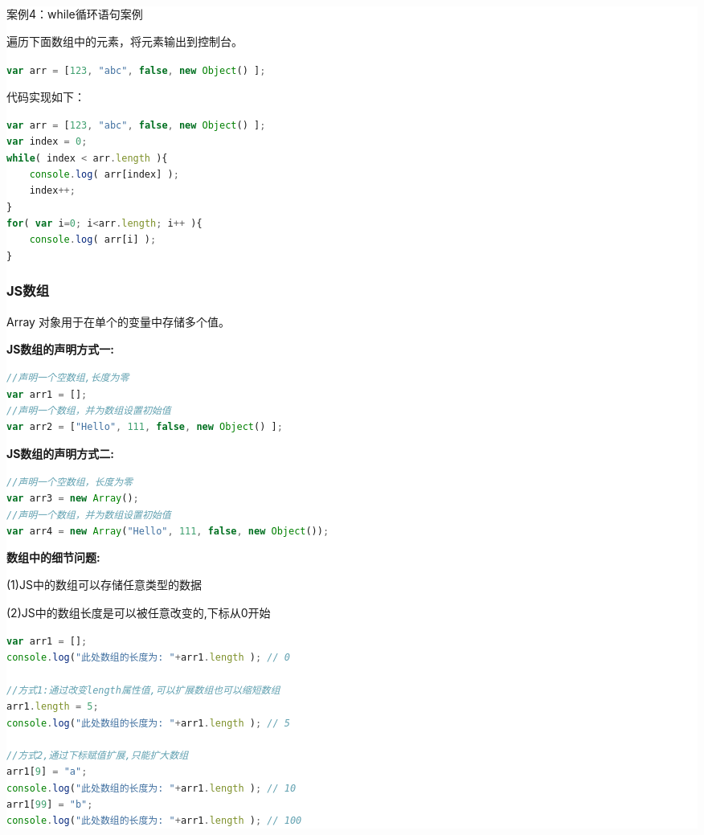 案例4：while循环语句案例

遍历下面数组中的元素，将元素输出到控制台。

```javascript
var arr = [123, "abc", false, new Object() ];
```

代码实现如下：

```javascript
var arr = [123, "abc", false, new Object() ];
var index = 0;
while( index < arr.length ){
	console.log( arr[index] );
	index++;
}
for( var i=0; i<arr.length; i++ ){
	console.log( arr[i] );
}
```

### JS数组

Array 对象用于在单个的变量中存储多个值。

**JS数组的声明方式一:**

```javascript
//声明一个空数组,长度为零
var arr1 = [];
//声明一个数组，并为数组设置初始值
var arr2 = ["Hello", 111, false, new Object() ];
```

**JS数组的声明方式二:**

```javascript
//声明一个空数组，长度为零
var arr3 = new Array();
//声明一个数组，并为数组设置初始值
var arr4 = new Array("Hello", 111, false, new Object());
```

**数组中的细节问题:**

(1)JS中的数组可以存储任意类型的数据

(2)JS中的数组长度是可以被任意改变的,下标从0开始

```javascript
var arr1 = [];
console.log("此处数组的长度为: "+arr1.length ); // 0

//方式1:通过改变length属性值,可以扩展数组也可以缩短数组
arr1.length = 5;
console.log("此处数组的长度为: "+arr1.length ); // 5

//方式2,通过下标赋值扩展,只能扩大数组
arr1[9] = "a";
console.log("此处数组的长度为: "+arr1.length ); // 10
arr1[99] = "b";
console.log("此处数组的长度为: "+arr1.length ); // 100
```
